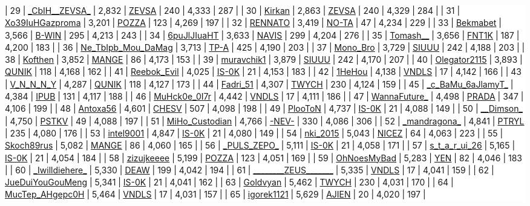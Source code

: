 | 29 | [\_CbIH\_\_ZEVSA\_](https://en.wot-life.com/ru/player/_CbIH__ZEVSA_/) | 2,832 | [ZEVSA](https://wot-life.com/ru/clan/ZEVSA/) | 240 | 4,333 | 287 |
| 30 | [Kirkan](https://en.wot-life.com/ru/player/Kirkan/) | 2,863 | [ZEVSA](https://wot-life.com/ru/clan/ZEVSA/) | 240 | 4,329 | 284 |
| 31 | [Xo39IuHGazproma](https://en.wot-life.com/ru/player/Xo39IuHGazproma/) | 3,201 | [POZZA](https://wot-life.com/ru/clan/POZZA/) | 123 | 4,269 | 197 |
| 32 | [RENNATO](https://en.wot-life.com/ru/player/RENNATO/) | 3,419 | [NO-TA](https://wot-life.com/ru/clan/NO-TA/) | 47 | 4,234 | 229 |
| 33 | [Bekmabet](https://en.wot-life.com/ru/player/Bekmabet/) | 3,566 | [B-WIN](https://wot-life.com/ru/clan/B-WIN/) | 295 | 4,213 | 243 |
| 34 | [6puJlJIuaHT](https://en.wot-life.com/ru/player/6puJlJIuaHT/) | 3,633 | [NAVIS](https://wot-life.com/ru/clan/NAVIS/) | 299 | 4,204 | 276 |
| 35 | [Tomash\_\_](https://en.wot-life.com/ru/player/Tomash__/) | 3,656 | [FNT1K](https://wot-life.com/ru/clan/FNT1K/) | 187 | 4,200 | 183 |
| 36 | [Ne\_TbIpb\_Mou\_DaMag](https://en.wot-life.com/ru/player/Ne_TbIpb_Mou_DaMag/) | 3,713 | [TP-A](https://wot-life.com/ru/clan/TP-A/) | 425 | 4,190 | 203 |
| 37 | [Mono\_Bro](https://en.wot-life.com/ru/player/Mono_Bro/) | 3,729 | [SIUUU](https://wot-life.com/ru/clan/SIUUU/) | 242 | 4,188 | 203 |
| 38 | [Kofthen](https://en.wot-life.com/ru/player/Kofthen/) | 3,852 | [MANGE](https://wot-life.com/ru/clan/MANGE/) | 86 | 4,173 | 153 |
| 39 | [muravchik1](https://en.wot-life.com/ru/player/muravchik1/) | 3,879 | [SIUUU](https://wot-life.com/ru/clan/SIUUU/) | 242 | 4,170 | 207 |
| 40 | [Olegator2115](https://en.wot-life.com/ru/player/Olegator2115/) | 3,893 | [QUNIK](https://wot-life.com/ru/clan/QUNIK/) | 118 | 4,168 | 162 |
| 41 | [Reebok\_Evil](https://en.wot-life.com/ru/player/Reebok_Evil/) | 4,025 | [IS-0K](https://wot-life.com/ru/clan/IS-0K/) | 21 | 4,153 | 183 |
| 42 | [1HeHou](https://en.wot-life.com/ru/player/1HeHou/) | 4,138 | [VNDLS](https://wot-life.com/ru/clan/VNDLS/) | 17 | 4,142 | 166 |
| 43 | [V\_N\_N\_N\_Y](https://en.wot-life.com/ru/player/V_N_N_N_Y/) | 4,287 | [QUNIK](https://wot-life.com/ru/clan/QUNIK/) | 118 | 4,127 | 173 |
| 44 | [Fadri\_51](https://en.wot-life.com/ru/player/Fadri_51/) | 4,307 | [TWYCH](https://wot-life.com/ru/clan/TWYCH/) | 230 | 4,124 | 159 |
| 45 | [\_c\_BaMu\_6aJlamyT\_](https://en.wot-life.com/ru/player/_c_BaMu_6aJlamyT_/) | 4,384 | [IPUB](https://wot-life.com/ru/clan/IPUB/) | 131 | 4,117 | 188 |
| 46 | [MuHck0e\_0I7r](https://en.wot-life.com/ru/player/MuHck0e_0I7r/) | 4,442 | [VNDLS](https://wot-life.com/ru/clan/VNDLS/) | 17 | 4,111 | 186 |
| 47 | [WannaFuture\_](https://en.wot-life.com/ru/player/WannaFuture_/) | 4,498 | [PRADA](https://wot-life.com/ru/clan/PRADA/) | 347 | 4,106 | 199 |
| 48 | [Antoxa56](https://en.wot-life.com/ru/player/Antoxa56/) | 4,601 | [CHESV](https://wot-life.com/ru/clan/CHESV/) | 507 | 4,098 | 198 |
| 49 | [PlooToN](https://en.wot-life.com/ru/player/PlooToN/) | 4,737 | [IS-0K](https://wot-life.com/ru/clan/IS-0K/) | 21 | 4,088 | 149 |
| 50 | [\_\_Dimson\_](https://en.wot-life.com/ru/player/__Dimson_/) | 4,750 | [PSTKV](https://wot-life.com/ru/clan/PSTKV/) | 49 | 4,088 | 197 |
| 51 | [MiHo\_Custodian](https://en.wot-life.com/ru/player/MiHo_Custodian/) | 4,766 | [-NEV-](https://wot-life.com/ru/clan/-NEV-/) | 330 | 4,086 | 306 |
| 52 | [\_mandragona\_](https://en.wot-life.com/ru/player/_mandragona_/) | 4,841 | [PTRYL](https://wot-life.com/ru/clan/PTRYL/) | 235 | 4,080 | 176 |
| 53 | [intel9001](https://en.wot-life.com/ru/player/intel9001/) | 4,847 | [IS-0K](https://wot-life.com/ru/clan/IS-0K/) | 21 | 4,080 | 149 |
| 54 | [nki\_2015](https://en.wot-life.com/ru/player/nki_2015/) | 5,043 | [NICEZ](https://wot-life.com/ru/clan/NICEZ/) | 64 | 4,063 | 223 |
| 55 | [Skoch89rus](https://en.wot-life.com/ru/player/Skoch89rus/) | 5,082 | [MANGE](https://wot-life.com/ru/clan/MANGE/) | 86 | 4,060 | 165 |
| 56 | [\_PULS\_ZEPO\_](https://en.wot-life.com/ru/player/_PULS_ZEPO_/) | 5,111 | [IS-0K](https://wot-life.com/ru/clan/IS-0K/) | 21 | 4,058 | 171 |
| 57 | [s\_t\_a\_r\_ui\_26](https://en.wot-life.com/ru/player/s_t_a_r_ui_26/) | 5,165 | [IS-0K](https://wot-life.com/ru/clan/IS-0K/) | 21 | 4,054 | 184 |
| 58 | [zizujkeeee](https://en.wot-life.com/ru/player/zizujkeeee/) | 5,199 | [POZZA](https://wot-life.com/ru/clan/POZZA/) | 123 | 4,051 | 169 |
| 59 | [OhNoesMyBad](https://en.wot-life.com/ru/player/OhNoesMyBad/) | 5,283 | [YEN](https://wot-life.com/ru/clan/YEN/) | 82 | 4,046 | 183 |
| 60 | [\_Iwilldiehere\_](https://en.wot-life.com/ru/player/_Iwilldiehere_/) | 5,330 | [DEAW](https://wot-life.com/ru/clan/DEAW/) | 199 | 4,042 | 194 |
| 61 | [\_\_\_\_\_\_\_\_ZEUS\_\_\_\_\_\_\_](https://en.wot-life.com/ru/player/________ZEUS_______/) | 5,335 | [VNDLS](https://wot-life.com/ru/clan/VNDLS/) | 17 | 4,041 | 159 |
| 62 | [JueDuiYouGouMeng](https://en.wot-life.com/ru/player/JueDuiYouGouMeng/) | 5,341 | [IS-0K](https://wot-life.com/ru/clan/IS-0K/) | 21 | 4,041 | 162 |
| 63 | [Goldvyan](https://en.wot-life.com/ru/player/Goldvyan/) | 5,462 | [TWYCH](https://wot-life.com/ru/clan/TWYCH/) | 230 | 4,031 | 170 |
| 64 | [MucTep\_AHgepc0H](https://en.wot-life.com/ru/player/MucTep_AHgepc0H/) | 5,464 | [VNDLS](https://wot-life.com/ru/clan/VNDLS/) | 17 | 4,031 | 157 |
| 65 | [igorek1121](https://en.wot-life.com/ru/player/igorek1121/) | 5,629 | [AJIEN](https://wot-life.com/ru/clan/AJIEN/) | 20 | 4,020 | 197 |